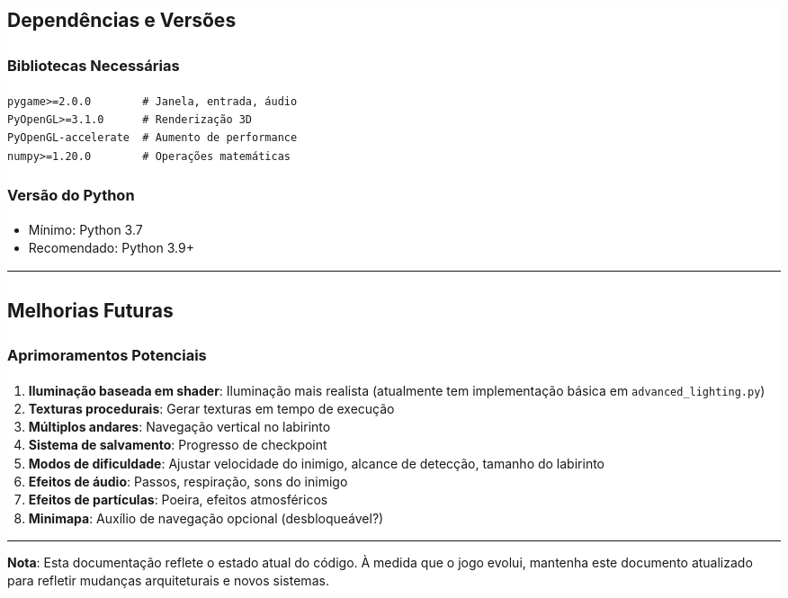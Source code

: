 
## Dependências e Versões

### Bibliotecas Necessárias
```
pygame>=2.0.0        # Janela, entrada, áudio
PyOpenGL>=3.1.0      # Renderização 3D
PyOpenGL-accelerate  # Aumento de performance
numpy>=1.20.0        # Operações matemáticas
```

### Versão do Python
- Mínimo: Python 3.7
- Recomendado: Python 3.9+

---

## Melhorias Futuras

### Aprimoramentos Potenciais
1. **Iluminação baseada em shader**: Iluminação mais realista (atualmente tem implementação básica em `advanced_lighting.py`)
2. **Texturas procedurais**: Gerar texturas em tempo de execução
3. **Múltiplos andares**: Navegação vertical no labirinto
4. **Sistema de salvamento**: Progresso de checkpoint
5. **Modos de dificuldade**: Ajustar velocidade do inimigo, alcance de detecção, tamanho do labirinto
6. **Efeitos de áudio**: Passos, respiração, sons do inimigo
7. **Efeitos de partículas**: Poeira, efeitos atmosféricos
8. **Minimapa**: Auxílio de navegação opcional (desbloqueável?)

---

**Nota**: Esta documentação reflete o estado atual do código. À medida que o jogo evolui, mantenha este documento atualizado para refletir mudanças arquiteturais e novos sistemas.
